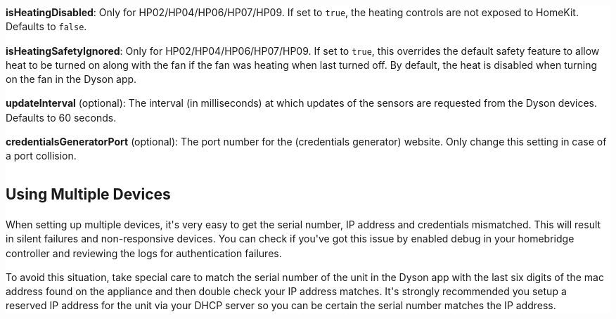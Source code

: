 **isHeatingDisabled**: Only for HP02/HP04/HP06/HP07/HP09. If set to `true`, the heating controls are not exposed to HomeKit. Defaults to `false`.

**isHeatingSafetyIgnored**: Only for HP02/HP04/HP06/HP07/HP09. If set to `true`, this overrides the default safety feature to allow heat to be turned on along with the fan if the fan was heating when last turned off. By default, the heat is disabled when turning on the fan in the Dyson app.

**updateInterval** (optional): The interval (in milliseconds) at which updates of the sensors are requested from the Dyson devices. Defaults to 60 seconds.

**credentialsGeneratorPort** (optional): The port number for the (credentials generator) website. Only change this setting in case of a port collision.

## Using Multiple Devices

When setting up multiple devices, it's very easy to get the serial number, IP address and credentials mismatched. This will result in silent failures and non-responsive devices. You can check if you've got this issue by enabled debug in your homebridge controller and reviewing the logs for authentication failures.

To avoid this situation, take special care to match the serial number of the unit in the Dyson app with the last six digits of the mac address found on the appliance and then double check your IP address matches. It's strongly recommended you setup a reserved IP address for the unit via your DHCP server so you can be certain the serial number matches the IP address.
